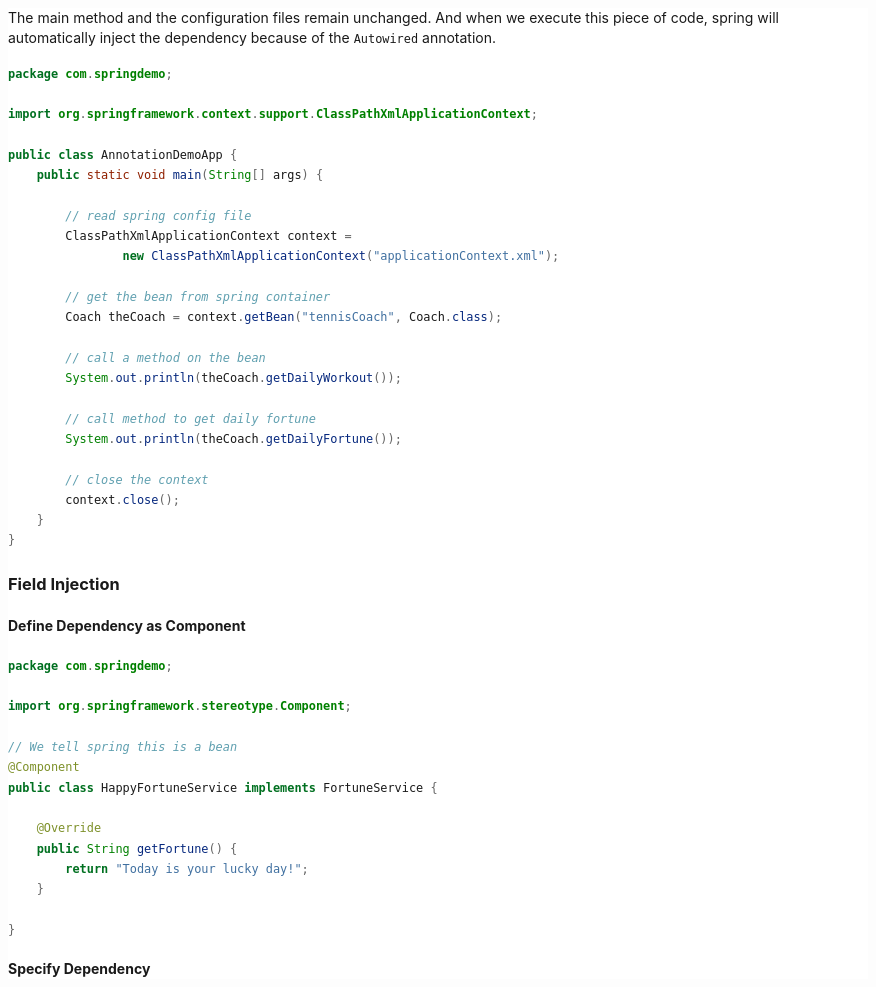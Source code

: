 The main method and the configuration files remain unchanged. And when we execute this piece of code, spring will automatically inject the dependency because of the `Autowired` annotation.

```java
package com.springdemo;

import org.springframework.context.support.ClassPathXmlApplicationContext;

public class AnnotationDemoApp {
	public static void main(String[] args) {

		// read spring config file
		ClassPathXmlApplicationContext context =
				new ClassPathXmlApplicationContext("applicationContext.xml");

		// get the bean from spring container
		Coach theCoach = context.getBean("tennisCoach", Coach.class);

		// call a method on the bean
		System.out.println(theCoach.getDailyWorkout());

		// call method to get daily fortune
		System.out.println(theCoach.getDailyFortune());

		// close the context
		context.close();
	}
}
```

### Field Injection

#### Define Dependency as Component

```java
package com.springdemo;

import org.springframework.stereotype.Component;

// We tell spring this is a bean
@Component
public class HappyFortuneService implements FortuneService {

	@Override
	public String getFortune() {
		return "Today is your lucky day!";
	}

}
```

#### Specify Dependency
